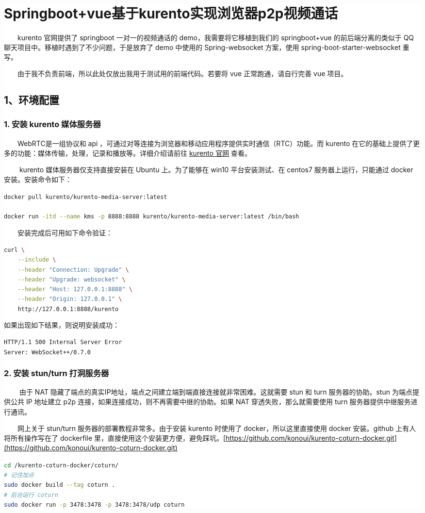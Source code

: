 # Springboot+vue基于kurento实现浏览器p2p视频通话

&emsp;&emsp;kurento 官网提供了 springboot 一对一的视频通话的 demo，我需要将它移植到我们的 springboot+vue 的前后端分离的类似于 QQ 聊天项目中。移植时遇到了不少问题，于是放弃了 demo 中使用的 Spring-websocket 方案，使用 spring-boot-starter-websocket 重写。

&emsp;&emsp;由于我不负责前端，所以此处仅放出我用于测试用的前端代码。若要将 vue 正常跑通，请自行完善 vue 项目。

## 1、环境配置

### 1. 安装 kurento 媒体服务器

&emsp;&emsp;WebRTC是一组协议和 api ，可通过对等连接为浏览器和移动应用程序提供实时通信（RTC）功能。而 kurento 在它的基础上提供了更多的功能：媒体传输，处理，记录和播放等。详细介绍请前往 [kurento 官网](https://doc-kurento.readthedocs.io/en/stable/index.html) 查看。

&emsp;&emsp; kurento 媒体服务器仅支持直接安装在 Ubuntu 上。为了能够在 win10 平台安装测试、在 centos7 服务器上运行，只能通过 docker 安装。安装命令如下：

```bash
docker pull kurento/kurento-media-server:latest

docker run -itd --name kms -p 8888:8888 kurento/kurento-media-server:latest /bin/bash
```

&emsp;&emsp;安装完成后可用如下命令验证：

```bash
curl \
    --include \
    --header "Connection: Upgrade" \
    --header "Upgrade: websocket" \
    --header "Host: 127.0.0.1:8888" \
    --header "Origin: 127.0.0.1" \
    http://127.0.0.1:8888/kurento

```

如果出现如下结果，则说明安装成功：

```bash
HTTP/1.1 500 Internal Server Error
Server: WebSocket++/0.7.0
```

### 2. 安装 stun/turn 打洞服务器

&emsp;&emsp; 由于 NAT 隐藏了端点的真实IP地址，端点之间建立端到端直接连接就非常困难。这就需要 stun 和 turn 服务器的协助。stun 为端点提供公共 IP 地址建立 p2p 连接，如果连接成功，则不再需要中继的协助。如果 NAT 穿透失败，那么就需要使用 turn 服务器提供中继服务进行通讯。

&emsp;&emsp;网上关于 stun/turn 服务器的部署教程非常多。由于安装 kurento 时使用了 docker，所以这里直接使用 docker 安装。github 上有人将所有操作写在了 dockerfile 里，直接使用这个安装更方便，避免踩坑。[https://github.com/konoui/kurento-coturn-docker.git](https://github.com/konoui/kurento-coturn-docker.git)

```bash
cd /kurento-coturn-docker/coturn/
# 记住加点
sudo docker build --tag coturn .
# 后台运行 coturn
sudo docker run -p 3478:3478 -p 3478:3478/udp coturn
```
